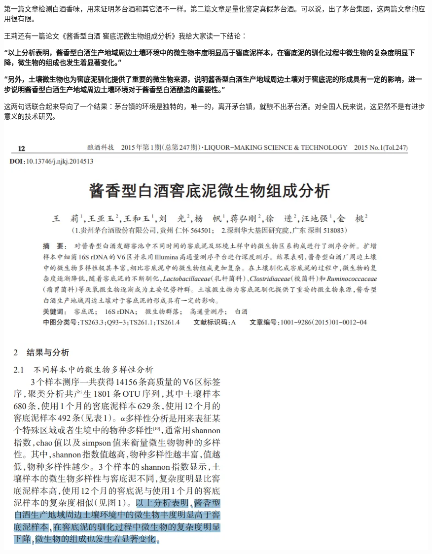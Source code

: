 第一篇文章检测白酒香味，用来证明茅台酒和其它酒不一样。第二篇文章是量化鉴定真假茅台酒。可以说，出了茅台集团，这两篇文章的应用很有限。

王莉还有一篇论文《酱香型白酒 窖底泥微生物组成分析》我给大家读一下结论：

**“以上分析表明，酱香型白酒生产地域周边土壤环境中的微生物丰度明显高于窖底泥样本，在窖底泥的驯化过程中微生物的复杂度明显下降，微生物的组成也发生着显著变化。”**

**“另外，土壤微生物也为窖底泥驯化提供了重要的微生物来源，说明酱香型白酒生产地域周边土壤对于窖底泥的形成具有一定的影响，进一步说明酱香型白酒生产地域周边土壤环境对于酱香型白酒酿造的重要性。”**

这两句话联合起来导向了一个结果：茅台镇的环境是独特的，唯一的，离开茅台镇，就酿不出茅台酒。对全国人民来说，这显然不是有进步意义的技术研究。

![](/images/btnews/btnews/0201_0300/0244/image16.webp)

![](/images/btnews/btnews/0201_0300/0244/image17.webp)
